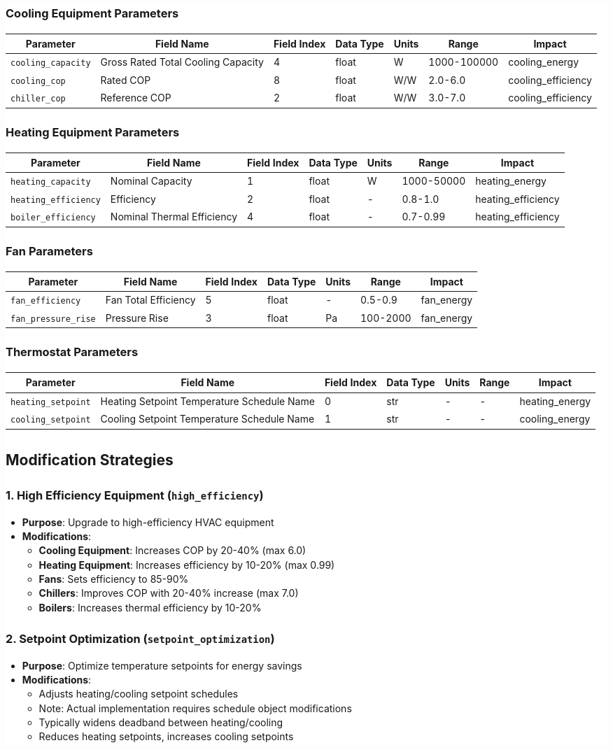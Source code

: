 ### Cooling Equipment Parameters

| Parameter | Field Name | Field Index | Data Type | Units | Range | Impact |
|-----------|------------|-------------|-----------|--------|--------|---------|
| `cooling_capacity` | Gross Rated Total Cooling Capacity | 4 | float | W | 1000-100000 | cooling_energy |
| `cooling_cop` | Rated COP | 8 | float | W/W | 2.0-6.0 | cooling_efficiency |
| `chiller_cop` | Reference COP | 2 | float | W/W | 3.0-7.0 | cooling_efficiency |

### Heating Equipment Parameters

| Parameter | Field Name | Field Index | Data Type | Units | Range | Impact |
|-----------|------------|-------------|-----------|--------|--------|---------|
| `heating_capacity` | Nominal Capacity | 1 | float | W | 1000-50000 | heating_energy |
| `heating_efficiency` | Efficiency | 2 | float | - | 0.8-1.0 | heating_efficiency |
| `boiler_efficiency` | Nominal Thermal Efficiency | 4 | float | - | 0.7-0.99 | heating_efficiency |

### Fan Parameters

| Parameter | Field Name | Field Index | Data Type | Units | Range | Impact |
|-----------|------------|-------------|-----------|--------|--------|---------|
| `fan_efficiency` | Fan Total Efficiency | 5 | float | - | 0.5-0.9 | fan_energy |
| `fan_pressure_rise` | Pressure Rise | 3 | float | Pa | 100-2000 | fan_energy |

### Thermostat Parameters

| Parameter | Field Name | Field Index | Data Type | Units | Range | Impact |
|-----------|------------|-------------|-----------|--------|--------|---------|
| `heating_setpoint` | Heating Setpoint Temperature Schedule Name | 0 | str | - | - | heating_energy |
| `cooling_setpoint` | Cooling Setpoint Temperature Schedule Name | 1 | str | - | - | cooling_energy |

## Modification Strategies

### 1. High Efficiency Equipment (`high_efficiency`)
- **Purpose**: Upgrade to high-efficiency HVAC equipment
- **Modifications**:
  - **Cooling Equipment**: Increases COP by 20-40% (max 6.0)
  - **Heating Equipment**: Increases efficiency by 10-20% (max 0.99)
  - **Fans**: Sets efficiency to 85-90%
  - **Chillers**: Improves COP with 20-40% increase (max 7.0)
  - **Boilers**: Increases thermal efficiency by 10-20%

### 2. Setpoint Optimization (`setpoint_optimization`)
- **Purpose**: Optimize temperature setpoints for energy savings
- **Modifications**:
  - Adjusts heating/cooling setpoint schedules
  - Note: Actual implementation requires schedule object modifications
  - Typically widens deadband between heating/cooling
  - Reduces heating setpoints, increases cooling setpoints
